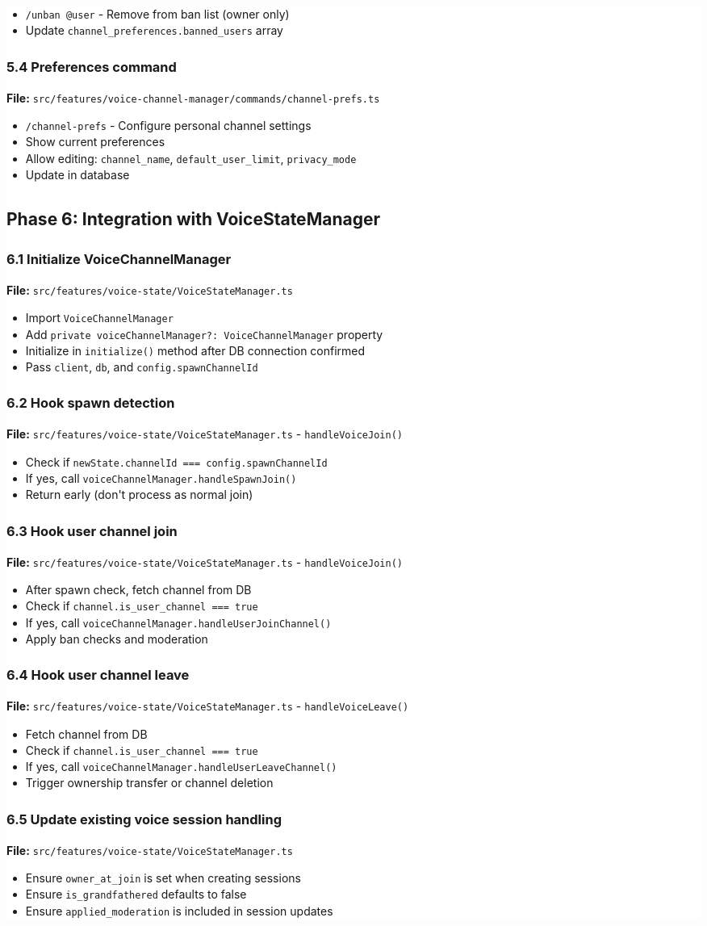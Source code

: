 - `/unban @user` - Remove from ban list (owner only)
- Update `channel_preferences.banned_users` array

### 5.4 Preferences command

**File:** `src/features/voice-channel-manager/commands/channel-prefs.ts`

- `/channel-prefs` - Configure personal channel settings
- Show current preferences
- Allow editing: `channel_name`, `default_user_limit`, `privacy_mode`
- Update in database

## Phase 6: Integration with VoiceStateManager

### 6.1 Initialize VoiceChannelManager

**File:** `src/features/voice-state/VoiceStateManager.ts`

- Import `VoiceChannelManager`
- Add `private voiceChannelManager?: VoiceChannelManager` property
- Initialize in `initialize()` method after DB connection confirmed
- Pass `client`, `db`, and `config.spawnChannelId`

### 6.2 Hook spawn detection

**File:** `src/features/voice-state/VoiceStateManager.ts` - `handleVoiceJoin()`

- Check if `newState.channelId === config.spawnChannelId`
- If yes, call `voiceChannelManager.handleSpawnJoin()`
- Return early (don't process as normal join)

### 6.3 Hook user channel join

**File:** `src/features/voice-state/VoiceStateManager.ts` - `handleVoiceJoin()`

- After spawn check, fetch channel from DB
- Check if `channel.is_user_channel === true`
- If yes, call `voiceChannelManager.handleUserJoinChannel()`
- Apply ban checks and moderation

### 6.4 Hook user channel leave

**File:** `src/features/voice-state/VoiceStateManager.ts` - `handleVoiceLeave()`

- Fetch channel from DB
- Check if `channel.is_user_channel === true`
- If yes, call `voiceChannelManager.handleUserLeaveChannel()`
- Trigger ownership transfer or channel deletion

### 6.5 Update existing voice session handling

**File:** `src/features/voice-state/VoiceStateManager.ts`

- Ensure `owner_at_join` is set when creating sessions
- Ensure `is_grandfathered` defaults to false
- Ensure `applied_moderation` is included in session updates
